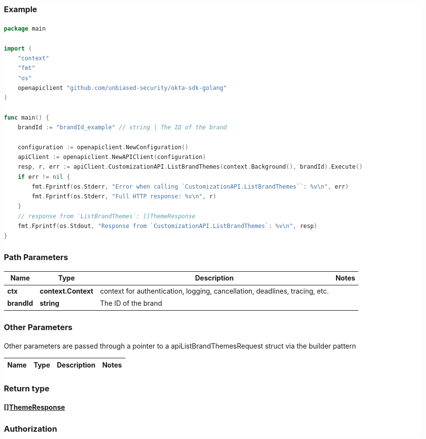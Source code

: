 

### Example

```go
package main

import (
    "context"
    "fmt"
    "os"
    openapiclient "github.com/unbiased-security/okta-sdk-golang"
)

func main() {
    brandId := "brandId_example" // string | The ID of the brand

    configuration := openapiclient.NewConfiguration()
    apiClient := openapiclient.NewAPIClient(configuration)
    resp, r, err := apiClient.CustomizationAPI.ListBrandThemes(context.Background(), brandId).Execute()
    if err != nil {
        fmt.Fprintf(os.Stderr, "Error when calling `CustomizationAPI.ListBrandThemes``: %v\n", err)
        fmt.Fprintf(os.Stderr, "Full HTTP response: %v\n", r)
    }
    // response from `ListBrandThemes`: []ThemeResponse
    fmt.Fprintf(os.Stdout, "Response from `CustomizationAPI.ListBrandThemes`: %v\n", resp)
}
```

### Path Parameters


Name | Type | Description  | Notes
------------- | ------------- | ------------- | -------------
**ctx** | **context.Context** | context for authentication, logging, cancellation, deadlines, tracing, etc.
**brandId** | **string** | The ID of the brand | 

### Other Parameters

Other parameters are passed through a pointer to a apiListBrandThemesRequest struct via the builder pattern


Name | Type | Description  | Notes
------------- | ------------- | ------------- | -------------


### Return type

[**[]ThemeResponse**](ThemeResponse.md)

### Authorization
